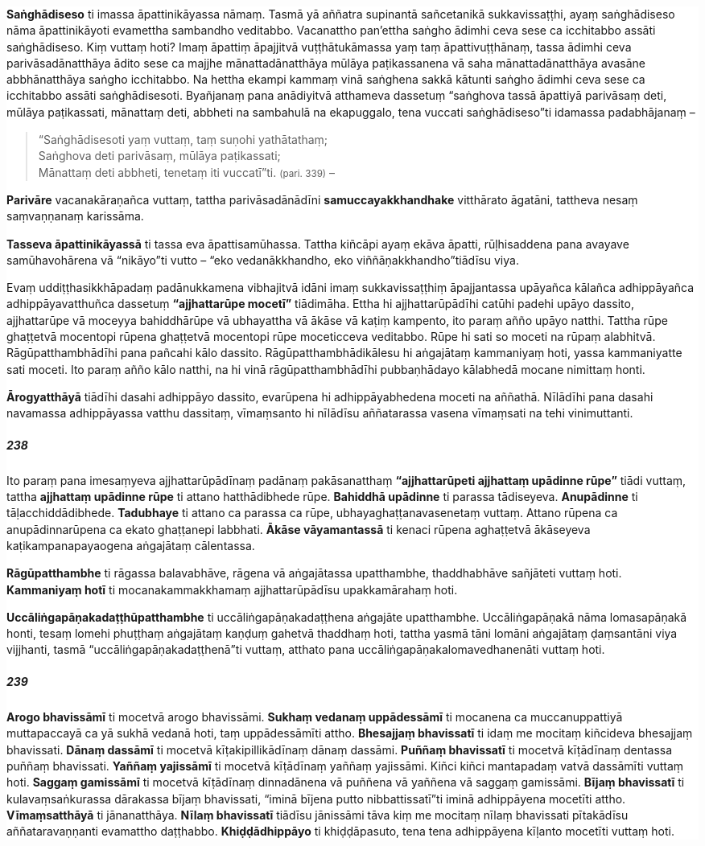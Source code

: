 
**Saṅghādiseso** ti imassa āpattinikāyassa nāmaṃ. Tasmā yā aññatra supinantā sañcetanikā sukkavissaṭṭhi, ayaṃ saṅghādiseso nāma āpattinikāyoti evamettha sambandho veditabbo. Vacanattho pan’ettha saṅgho ādimhi ceva sese ca icchitabbo assāti saṅghādiseso. Kiṃ vuttaṃ hoti? Imaṃ āpattiṃ āpajjitvā vuṭṭhātukāmassa yaṃ taṃ āpattivuṭṭhānaṃ, tassa ādimhi ceva parivāsadānatthāya ādito sese ca majjhe mānattadānatthāya mūlāya paṭikassanena vā saha mānattadānatthāya avasāne abbhānatthāya saṅgho icchitabbo. Na hettha ekampi kammaṃ vinā saṅghena sakkā kātunti saṅgho ādimhi ceva sese ca icchitabbo assāti saṅghādisesoti. Byañjanaṃ pana anādiyitvā atthameva dassetuṃ “saṅghova tassā āpattiyā parivāsaṃ deti, mūlāya paṭikassati, mānattaṃ deti, abbheti na sambahulā na ekapuggalo, tena vuccati saṅghādiseso”ti idamassa padabhājanaṃ –

> “Saṅghādisesoti yaṃ vuttaṃ, taṃ suṇohi yathātathaṃ;  
> Saṅghova deti parivāsaṃ, mūlāya paṭikassati;  
> Mānattaṃ deti abbheti, tenetaṃ iti vuccatī”ti. <small>(pari. 339)</small> –

**Parivāre** vacanakāraṇañca vuttaṃ, tattha parivāsadānādīni **samuccayakkhandhake** vitthārato āgatāni, tattheva nesaṃ saṃvaṇṇanaṃ karissāma.

**Tasseva āpattinikāyassā** ti tassa eva āpattisamūhassa. Tattha kiñcāpi ayaṃ ekāva āpatti, rūḷhisaddena pana avayave samūhavohārena vā “nikāyo”ti vutto – “eko vedanākkhandho, eko viññāṇakkhandho”tiādīsu viya.

Evaṃ uddiṭṭhasikkhāpadaṃ padānukkamena vibhajitvā idāni imaṃ sukkavissaṭṭhiṃ āpajjantassa upāyañca kālañca adhippāyañca adhippāyavatthuñca dassetuṃ **“ajjhattarūpe mocetī”** tiādimāha. Ettha hi ajjhattarūpādīhi catūhi padehi upāyo dassito, ajjhattarūpe vā moceyya bahiddhārūpe vā ubhayattha vā ākāse vā kaṭiṃ kampento, ito paraṃ añño upāyo natthi. Tattha rūpe ghaṭṭetvā mocentopi rūpena ghaṭṭetvā mocentopi rūpe moceticceva veditabbo. Rūpe hi sati so moceti na rūpaṃ alabhitvā. Rāgūpatthambhādīhi pana pañcahi kālo dassito. Rāgūpatthambhādikālesu hi aṅgajātaṃ kammaniyaṃ hoti, yassa kammaniyatte sati moceti. Ito paraṃ añño kālo natthi, na hi vinā rāgūpatthambhādīhi pubbaṇhādayo kālabhedā mocane nimittaṃ honti.

**Ārogyatthāyā** tiādīhi dasahi adhippāyo dassito, evarūpena hi adhippāyabhedena moceti na aññathā. Nīlādīhi pana dasahi navamassa adhippāyassa vatthu dassitaṃ, vīmaṃsanto hi nīlādīsu aññatarassa vasena vīmaṃsati na tehi vinimuttanti.

##### 238

Ito paraṃ pana imesaṃyeva ajjhattarūpādīnaṃ padānaṃ pakāsanatthaṃ **“ajjhattarūpeti ajjhattaṃ upādinne rūpe”** tiādi vuttaṃ, tattha **ajjhattaṃ upādinne rūpe** ti attano hatthādibhede rūpe. **Bahiddhā upādinne** ti parassa tādiseyeva. **Anupādinne** ti tāḷacchiddādibhede. **Tadubhaye** ti attano ca parassa ca rūpe, ubhayaghaṭṭanavasenetaṃ vuttaṃ. Attano rūpena ca anupādinnarūpena ca ekato ghaṭṭanepi labbhati. **Ākāse vāyamantassā** ti kenaci rūpena aghaṭṭetvā ākāseyeva kaṭikampanapayaogena aṅgajātaṃ cālentassa.

**Rāgūpatthambhe** ti rāgassa balavabhāve, rāgena vā aṅgajātassa upatthambhe, thaddhabhāve sañjāteti vuttaṃ hoti. **Kammaniyaṃ hotī** ti mocanakammakkhamaṃ ajjhattarūpādīsu upakkamārahaṃ hoti.

**Uccāliṅgapāṇakadaṭṭhūpatthambhe** ti uccāliṅgapāṇakadaṭṭhena aṅgajāte upatthambhe. Uccāliṅgapāṇakā nāma lomasapāṇakā honti, tesaṃ lomehi phuṭṭhaṃ aṅgajātaṃ kaṇḍuṃ gahetvā thaddhaṃ hoti, tattha yasmā tāni lomāni aṅgajātaṃ ḍaṃsantāni viya vijjhanti, tasmā “uccāliṅgapāṇakadaṭṭhenā”ti vuttaṃ, atthato pana uccāliṅgapāṇakalomavedhanenāti vuttaṃ hoti.

##### 239

**Arogo bhavissāmī** ti mocetvā arogo bhavissāmi. **Sukhaṃ vedanaṃ uppādessāmī** ti mocanena ca muccanuppattiyā muttapaccayā ca yā sukhā vedanā hoti, taṃ uppādessāmīti attho. **Bhesajjaṃ bhavissatī** ti idaṃ me mocitaṃ kiñcideva bhesajjaṃ bhavissati. **Dānaṃ dassāmī** ti mocetvā kīṭakipillikādīnaṃ dānaṃ dassāmi. **Puññaṃ bhavissatī** ti mocetvā kīṭādīnaṃ dentassa puññaṃ bhavissati. **Yaññaṃ yajissāmī** ti mocetvā kīṭādīnaṃ yaññaṃ yajissāmi. Kiñci kiñci mantapadaṃ vatvā dassāmīti vuttaṃ hoti. **Saggaṃ gamissāmī** ti mocetvā kīṭādīnaṃ dinnadānena vā puññena vā yaññena vā saggaṃ gamissāmi. **Bījaṃ bhavissatī** ti kulavaṃsaṅkurassa dārakassa bījaṃ bhavissati, “iminā bījena putto nibbattissatī”ti iminā adhippāyena mocetīti attho. **Vīmaṃsatthāyā** ti jānanatthāya. **Nīlaṃ bhavissatī** tiādīsu jānissāmi tāva kiṃ me mocitaṃ nīlaṃ bhavissati pītakādīsu aññataravaṇṇanti evamattho daṭṭhabbo. **Khiḍḍādhippāyo** ti khiḍḍāpasuto, tena tena adhippāyena kīḷanto mocetīti vuttaṃ hoti.
